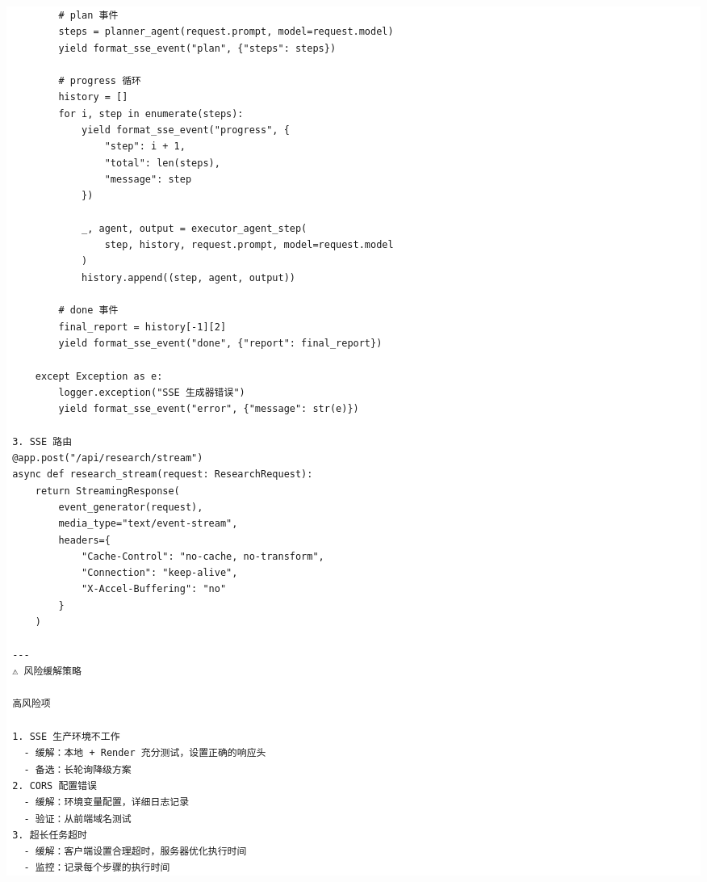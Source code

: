              # plan 事件
             steps = planner_agent(request.prompt, model=request.model)
             yield format_sse_event("plan", {"steps": steps})
             
             # progress 循环
             history = []
             for i, step in enumerate(steps):
                 yield format_sse_event("progress", {
                     "step": i + 1,
                     "total": len(steps),
                     "message": step
                 })
                 
                 _, agent, output = executor_agent_step(
                     step, history, request.prompt, model=request.model
                 )
                 history.append((step, agent, output))
             
             # done 事件
             final_report = history[-1][2]
             yield format_sse_event("done", {"report": final_report})
             
         except Exception as e:
             logger.exception("SSE 生成器错误")
             yield format_sse_event("error", {"message": str(e)})

     3. SSE 路由
     @app.post("/api/research/stream")
     async def research_stream(request: ResearchRequest):
         return StreamingResponse(
             event_generator(request),
             media_type="text/event-stream",
             headers={
                 "Cache-Control": "no-cache, no-transform",
                 "Connection": "keep-alive",
                 "X-Accel-Buffering": "no"
             }
         )

     ---
     ⚠️ 风险缓解策略

     高风险项

     1. SSE 生产环境不工作
       - 缓解：本地 + Render 充分测试，设置正确的响应头
       - 备选：长轮询降级方案
     2. CORS 配置错误
       - 缓解：环境变量配置，详细日志记录
       - 验证：从前端域名测试
     3. 超长任务超时
       - 缓解：客户端设置合理超时，服务器优化执行时间
       - 监控：记录每个步骤的执行时间
